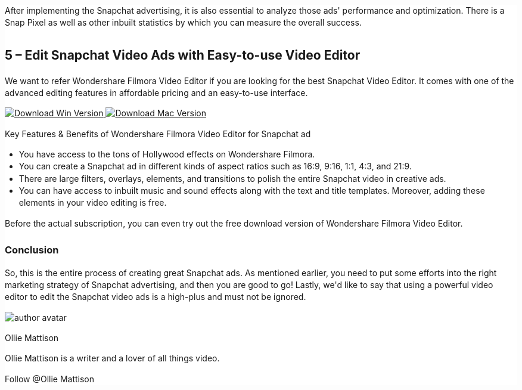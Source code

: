 After implementing the Snapchat advertising, it is also essential to analyze those ads' performance and optimization. There is a Snap Pixel as well as other inbuilt statistics by which you can measure the overall success.

## 5 – Edit Snapchat Video Ads with Easy-to-use Video Editor

We want to refer Wondershare Filmora Video Editor if you are looking for the best Snapchat Video Editor. It comes with one of the advanced editing features in affordable pricing and an easy-to-use interface.

[![Download Win Version](https://images.wondershare.com/filmora/guide/download-btn-win.jpg) ](https://tools.techidaily.com/wondershare/filmora/download/) [![Download Mac Version](https://images.wondershare.com/filmora/guide/download-btn-mac.jpg) ](https://tools.techidaily.com/wondershare/filmora/download/)

Key Features & Benefits of Wondershare Filmora Video Editor for Snapchat ad

* You have access to the tons of Hollywood effects on Wondershare Filmora.
* You can create a Snapchat ad in different kinds of aspect ratios such as 16:9, 9:16, 1:1, 4:3, and 21:9.
* There are large filters, overlays, elements, and transitions to polish the entire Snapchat video in creative ads.
* You can have access to inbuilt music and sound effects along with the text and title templates. Moreover, adding these elements in your video editing is free.

Before the actual subscription, you can even try out the free download version of Wondershare Filmora Video Editor.

### Conclusion

So, this is the entire process of creating great Snapchat ads. As mentioned earlier, you need to put some efforts into the right marketing strategy of Snapchat advertising, and then you are good to go! Lastly, we'd like to say that using a powerful video editor to edit the Snapchat video ads is a high-plus and must not be ignored.

![author avatar](https://images.wondershare.com/filmora/article-images/ollie-mattison.jpg)

Ollie Mattison

Ollie Mattison is a writer and a lover of all things video.

Follow @Ollie Mattison

<ins class="adsbygoogle"
     style="display:block"
     data-ad-format="autorelaxed"
     data-ad-client="ca-pub-7571918770474297"
     data-ad-slot="1223367746"></ins>

<ins class="adsbygoogle"
     style="display:block"
     data-ad-client="ca-pub-7571918770474297"
     data-ad-slot="8358498916"
     data-ad-format="auto"
     data-full-width-responsive="true"></ins>
